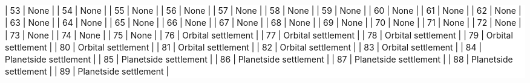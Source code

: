 | 53 | None |
| 54 | None |
| 55 | None |
| 56 | None |
| 57 | None |
| 58 | None |
| 59 | None |
| 60 | None |
| 61 | None |
| 62 | None |
| 63 | None |
| 64 | None |
| 65 | None |
| 66 | None |
| 67 | None |
| 68 | None |
| 69 | None |
| 70 | None |
| 71 | None |
| 72 | None |
| 73 | None |
| 74 | None |
| 75 | None |
| 76 | Orbital settlement |
| 77 | Orbital settlement |
| 78 | Orbital settlement |
| 79 | Orbital settlement |
| 80 | Orbital settlement |
| 81 | Orbital settlement |
| 82 | Orbital settlement |
| 83 | Orbital settlement |
| 84 | Planetside settlement |
| 85 | Planetside settlement |
| 86 | Planetside settlement |
| 87 | Planetside settlement |
| 88 | Planetside settlement |
| 89 | Planetside settlement |